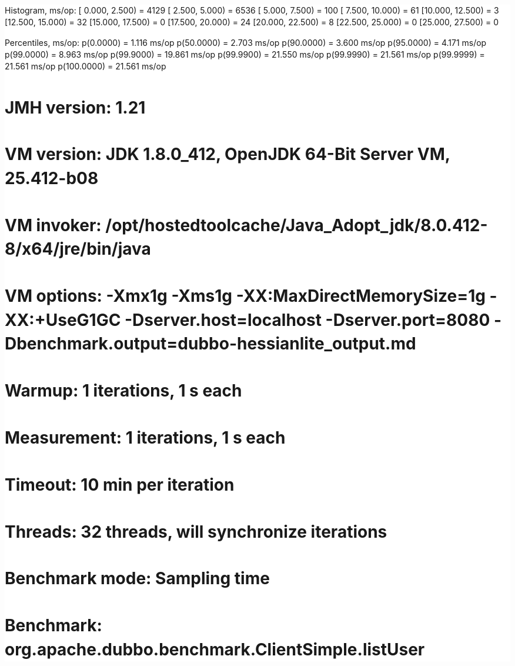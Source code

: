   Histogram, ms/op:
    [ 0.000,  2.500) = 4129 
    [ 2.500,  5.000) = 6536 
    [ 5.000,  7.500) = 100 
    [ 7.500, 10.000) = 61 
    [10.000, 12.500) = 3 
    [12.500, 15.000) = 32 
    [15.000, 17.500) = 0 
    [17.500, 20.000) = 24 
    [20.000, 22.500) = 8 
    [22.500, 25.000) = 0 
    [25.000, 27.500) = 0 

  Percentiles, ms/op:
      p(0.0000) =      1.116 ms/op
     p(50.0000) =      2.703 ms/op
     p(90.0000) =      3.600 ms/op
     p(95.0000) =      4.171 ms/op
     p(99.0000) =      8.963 ms/op
     p(99.9000) =     19.861 ms/op
     p(99.9900) =     21.550 ms/op
     p(99.9990) =     21.561 ms/op
     p(99.9999) =     21.561 ms/op
    p(100.0000) =     21.561 ms/op


# JMH version: 1.21
# VM version: JDK 1.8.0_412, OpenJDK 64-Bit Server VM, 25.412-b08
# VM invoker: /opt/hostedtoolcache/Java_Adopt_jdk/8.0.412-8/x64/jre/bin/java
# VM options: -Xmx1g -Xms1g -XX:MaxDirectMemorySize=1g -XX:+UseG1GC -Dserver.host=localhost -Dserver.port=8080 -Dbenchmark.output=dubbo-hessianlite_output.md
# Warmup: 1 iterations, 1 s each
# Measurement: 1 iterations, 1 s each
# Timeout: 10 min per iteration
# Threads: 32 threads, will synchronize iterations
# Benchmark mode: Sampling time
# Benchmark: org.apache.dubbo.benchmark.ClientSimple.listUser
